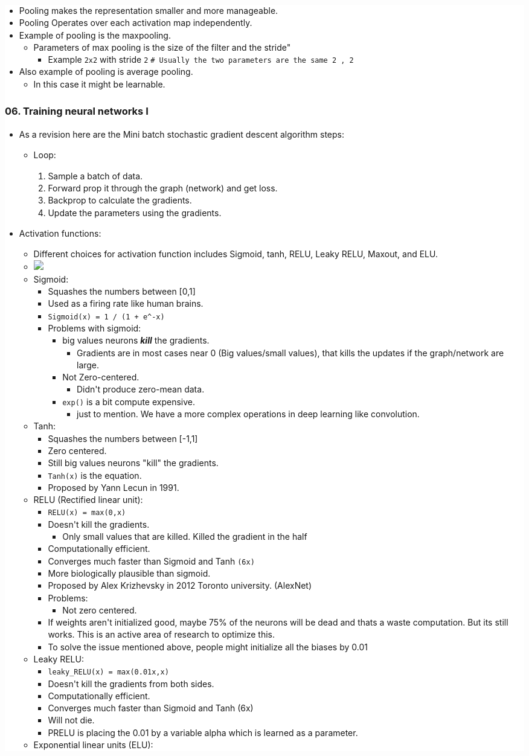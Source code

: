* Pooling makes the representation smaller and more manageable.
* Pooling Operates over each activation map independently.
* Example of pooling is the maxpooling.
  * Parameters of max pooling is the size of the filter and the stride"
    * Example `2x2` with stride `2` `# Usually the two parameters are the same 2 , 2`
* Also example of pooling is average pooling.
  * In this case it might be learnable.

### 06. Training neural networks I

* As a revision here are the Mini batch stochastic gradient descent algorithm steps:
  * Loop:

    1. Sample a batch of data.
    2. Forward prop it through the graph (network) and get loss.
    3. Backprop to calculate the gradients.
    4. Update the parameters using the gradients.

* Activation functions:
  * Different choices for activation function includes Sigmoid, tanh, RELU, Leaky RELU, Maxout, and ELU.
  * ![](https://raw.githubusercontent.com/mbadry1/CS231n-2017-Summary/master/Images/42.png)
  * Sigmoid:
    * Squashes the numbers between [0,1]
    * Used as a firing rate like human brains.
    * `Sigmoid(x) = 1 / (1 + e^-x)`
    * Problems with sigmoid:
      * big values neurons ***kill*** the gradients.
        * Gradients are in most cases near 0 (Big values/small values), that kills the updates if the graph/network are large.
      * Not Zero-centered.
        * Didn't produce zero-mean data.
      * `exp()` is a bit compute expensive.
        * just to mention. We have a more complex operations in deep learning like convolution.
  * Tanh:
    * Squashes the numbers between [-1,1]
    * Zero centered.
    * Still big values neurons "kill" the gradients.
    * `Tanh(x)` is the equation.
    * Proposed by Yann Lecun in 1991.
  * RELU (Rectified linear unit):
    * `RELU(x) = max(0,x)`
    * Doesn't kill the gradients.
      * Only small values that are killed. Killed the gradient in the half
    * Computationally efficient.
    * Converges much faster than Sigmoid and Tanh `(6x)`
    * More biologically plausible than sigmoid.
    * Proposed by Alex Krizhevsky in 2012 Toronto university. (AlexNet)
    * Problems:
      * Not zero centered.
    * If weights aren't initialized good, maybe 75% of the neurons will be dead and thats a waste computation. But its still works. This is an active area of research to optimize this.
    * To solve the issue mentioned above, people might initialize all the biases by 0.01
  * Leaky RELU:
    * `leaky_RELU(x) = max(0.01x,x)`
    * Doesn't kill the gradients from both sides.
    * Computationally efficient.
    * Converges much faster than Sigmoid and Tanh (6x)
    * Will not die.
    * PRELU is placing the 0.01 by a variable alpha which is learned as a parameter.
  * Exponential linear units (ELU):
